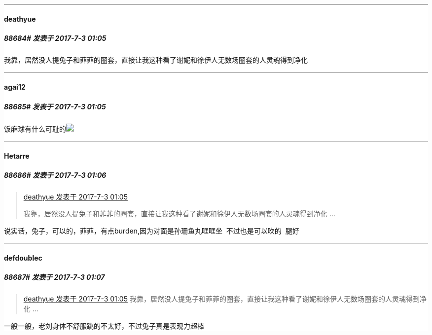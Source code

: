 




*****

####  deathyue  
##### 88684#       发表于 2017-7-3 01:05




我靠，居然没人提兔子和菲菲的圈套，直接让我这种看了谢妮和徐伊人无数场圈套的人灵魂得到净化







*****

####  agai12  
##### 88685#       发表于 2017-7-3 01:05




饭麻球有什么可耻的<img src="https://static.saraba1st.com/image/smiley/face2017/051.png" referrerpolicy="no-referrer">







*****

####  Hetarre  
##### 88686#       发表于 2017-7-3 01:06



<blockquote><a href="httphttps://bbs.saraba1st.com/2b/forum.php?mod=redirect&amp;goto=findpost&amp;pid=36463485&amp;ptid=1105387" target="_blank">deathyue 发表于 2017-7-3 01:05</a>

我靠，居然没人提兔子和菲菲的圈套，直接让我这种看了谢妮和徐伊人无数场圈套的人灵魂得到净化 ...</blockquote>
说实话，兔子，可以的，菲菲，有点burden,因为对面是孙珊鱼丸哐哐坐  不过也是可以吹的  腿好







*****

####  defdoublec  
##### 88687#       发表于 2017-7-3 01:07



<blockquote><a href="httphttps://bbs.saraba1st.com/2b/forum.php?mod=redirect&amp;goto=findpost&amp;pid=36463485&amp;ptid=1105387" target="_blank">deathyue 发表于 2017-7-3 01:05</a>
我靠，居然没人提兔子和菲菲的圈套，直接让我这种看了谢妮和徐伊人无数场圈套的人灵魂得到净化 ...</blockquote>
一般一般，老刘身体不舒服跳的不太好，不过兔子真是表现力超棒
